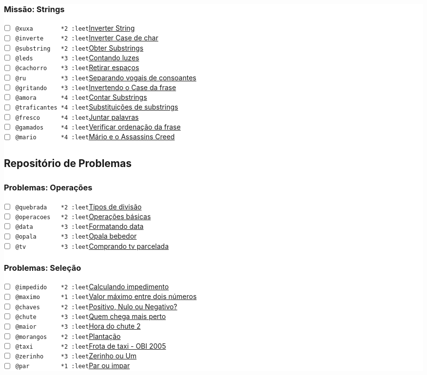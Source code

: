 ### Missão: Strings[](#missão-vetores-i)

- [ ] `@xuxa        *2 :leet`[Inverter String](https://github.com/qxcodefup/arcade/blob/master/base/xuxa/Readme.md)
- [ ] `@inverte     *2 :leet`[Inverter Case de char](https://github.com/qxcodefup/arcade/blob/master/base/inverte/Readme.md)
- [ ] `@substring   *2 :leet`[Obter Substrings](https://github.com/qxcodefup/arcade/blob/master/base/substring/Readme.md)
- [ ] `@leds        *3 :leet`[Contando luzes](https://github.com/qxcodefup/arcade/blob/master/base/leds/Readme.md)
- [ ] `@cachorro    *3 :leet`[Retirar espaços](https://github.com/qxcodefup/arcade/blob/master/base/cachorro/Readme.md)
- [ ] `@ru          *3 :leet`[Separando vogais de consoantes](https://github.com/qxcodefup/arcade/blob/master/base/ru/Readme.md)
- [ ] `@gritando    *3 :leet`[Invertendo o Case da frase](https://github.com/qxcodefup/arcade/blob/master/base/gritando/Readme.md)
- [ ] `@amora       *4 :leet`[Contar Substrings](https://github.com/qxcodefup/arcade/blob/master/base/amora/Readme.md)
- [ ] `@traficantes *4 :leet`[Substituições de substrings](https://github.com/qxcodefup/arcade/blob/master/base/traficantes/Readme.md)
- [ ] `@fresco      *4 :leet`[Juntar palavras](https://github.com/qxcodefup/arcade/blob/master/base/fresco/Readme.md)
- [ ] `@gamados     *4 :leet`[Verificar ordenação da frase](https://github.com/qxcodefup/arcade/blob/master/base/gamados/Readme.md)
- [ ] `@mario       *4 :leet`[Mário e o Assassins Creed](https://github.com/qxcodefup/arcade/blob/master/base/mario/Readme.md)

## Repositório de Problemas

### Problemas: Operações[](#missão-operações)

- [ ] `@quebrada    *2 :leet`[Tipos de divisão](https://github.com/qxcodefup/arcade/blob/master/base/quebrada/Readme.md)
- [ ] `@operacoes   *2 :leet`[Operações básicas](https://github.com/qxcodefup/arcade/blob/master/base/operacoes/Readme.md)
- [ ] `@data        *3 :leet`[Formatando data](https://github.com/qxcodefup/arcade/blob/master/base/data/Readme.md)
- [ ] `@opala       *3 :leet`[Opala bebedor](https://github.com/qxcodefup/arcade/blob/master/base/opala/Readme.md)
- [ ] `@tv          *3 :leet`[Comprando tv parcelada](https://github.com/qxcodefup/arcade/blob/master/base/tv/Readme.md)

### Problemas: Seleção[](#missão-seleção-ii)

- [ ] `@impedido    *2 :leet`[Calculando impedimento](https://github.com/qxcodefup/arcade/blob/master/base/impedido/Readme.md)
- [ ] `@maximo      *1 :leet`[Valor máximo entre dois números](https://github.com/qxcodefup/arcade/blob/master/base/maximo/Readme.md)
- [ ] `@chaves      *2 :leet`[Positivo, Nulo ou Negativo?](https://github.com/qxcodefup/arcade/blob/master/base/chaves/Readme.md)
- [ ] `@chute       *3 :leet`[Quem chega mais perto](https://github.com/qxcodefup/arcade/blob/master/base/chute/Readme.md)
- [ ] `@maior       *3 :leet`[Hora do chute 2](https://github.com/qxcodefup/arcade/blob/master/base/maior/Readme.md)
- [ ] `@morangos    *2 :leet`[Plantação](https://github.com/qxcodefup/arcade/blob/master/base/morangos/Readme.md)
- [ ] `@taxi        *2 :leet`[Frota de taxi - OBI 2005](https://github.com/qxcodefup/arcade/blob/master/base/taxi/Readme.md)
- [ ] `@zerinho     *3 :leet`[Zerinho ou Um](https://github.com/qxcodefup/arcade/blob/master/base/zerinho/Readme.md)
- [ ] `@par         *1 :leet`[Par ou impar](https://github.com/qxcodefup/arcade/blob/master/base/par/Readme.md)